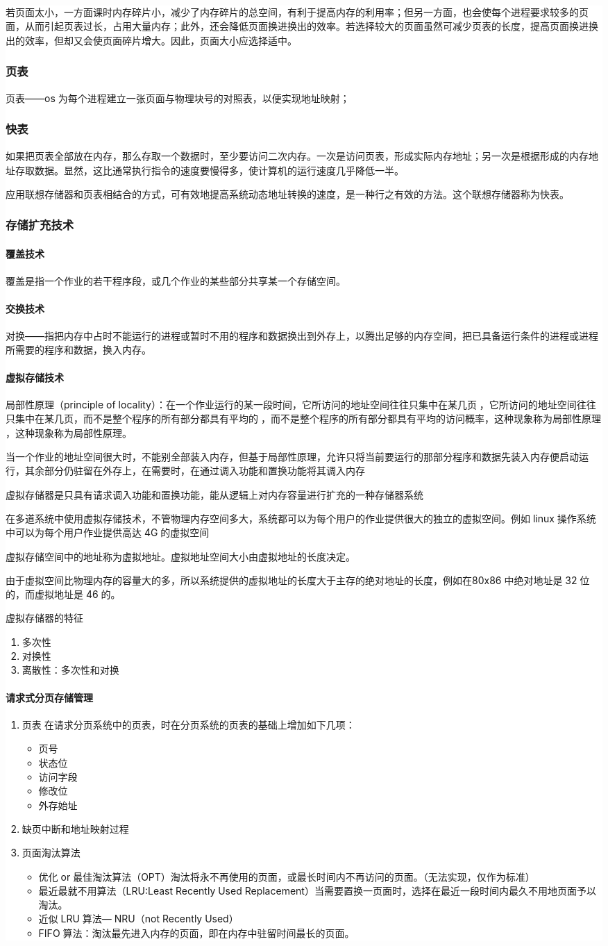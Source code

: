 若页面太小，一方面课时内存碎片小，减少了内存碎片的总空间，有利于提高内存的利用率；但另一方面，也会使每个进程要求较多的页面，从而引起页表过长，占用大量内存；此外，还会降低页面换进换出的效率。若选择较大的页面虽然可减少页表的长度，提高页面换进换出的效率，但却又会使页面碎片增大。因此，页面大小应选择适中。

### 页表

页表——os 为每个进程建立一张页面与物理块号的对照表，以便实现地址映射；

### 快表

如果把页表全部放在内存，那么存取一个数据时，至少要访问二次内存。一次是访问页表，形成实际内存地址；另一次是根据形成的内存地址存取数据。显然，这比通常执行指令的速度要慢得多，使计算机的运行速度几乎降低一半。

应用联想存储器和页表相结合的方式，可有效地提高系统动态地址转换的速度，是一种行之有效的方法。这个联想存储器称为快表。


### 存储扩充技术

#### 覆盖技术

覆盖是指一个作业的若干程序段，或几个作业的某些部分共享某一个存储空间。


#### 交换技术

对换——指把内存中占时不能运行的进程或暂时不用的程序和数据换出到外存上，以腾出足够的内存空间，把已具备运行条件的进程或进程所需要的程序和数据，换入内存。


#### 虚拟存储技术


局部性原理（principle of locality）：在一个作业运行的某一段时间，它所访问的地址空间往往只集中在某几页 ，它所访问的地址空间往往只集中在某几页，而不是整个程序的所有部分都具有平均的 ，而不是整个程序的所有部分都具有平均的访问概率，这种现象称为局部性原理 ，这种现象称为局部性原理。

当一个作业的地址空间很大时，不能别全部装入内存，但基于局部性原理，允许只将当前要运行的那部分程序和数据先装入内存便启动运行，其余部分仍驻留在外存上，在需要时，在通过调入功能和置换功能将其调入内存

虚拟存储器是只具有请求调入功能和置换功能，能从逻辑上对内存容量进行扩充的一种存储器系统

在多道系统中使用虚拟存储技术，不管物理内存空间多大，系统都可以为每个用户的作业提供很大的独立的虚拟空间。例如 linux 操作系统中可以为每个用户作业提供高达 4G 的虚拟空间

虚拟存储空间中的地址称为虚拟地址。虚拟地址空间大小由虚拟地址的长度决定。

由于虚拟空间比物理内存的容量大的多，所以系统提供的虚拟地址的长度大于主存的绝对地址的长度，例如在80x86 中绝对地址是 32 位的，而虚拟地址是 46 的。

虚拟存储器的特征
1. 多次性
2. 对换性
3. 离散性：多次性和对换

#### 请求式分页存储管理

1. 页表
    在请求分页系统中的页表，时在分页系统的页表的基础上增加如下几项：
    - 页号
    - 状态位
    - 访问字段
    - 修改位
    - 外存始址
  
2. 缺页中断和地址映射过程 
3. 页面淘汰算法
    - 优化 or 最佳淘汰算法（OPT）淘汰将永不再使用的页面，或最长时间内不再访问的页面。（无法实现，仅作为标准）
    - 最近最就不用算法（LRU:Least Recently Used Replacement）当需要置换一页面时，选择在最近一段时间内最久不用地页面予以淘汰。
    - 近似 LRU 算法— NRU（not Recently Used）
    - FIFO 算法：淘汰最先进入内存的页面，即在内存中驻留时间最长的页面。
